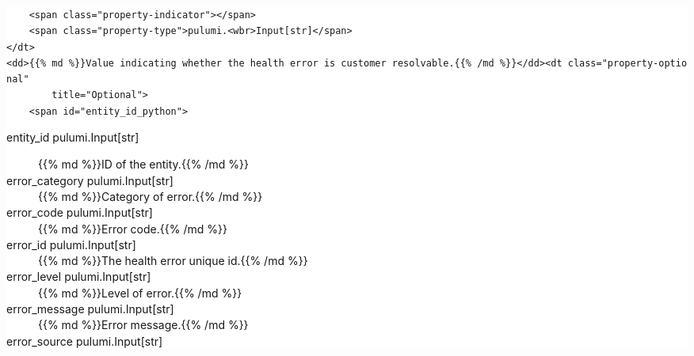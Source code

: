         <span class="property-indicator"></span>
        <span class="property-type">pulumi.<wbr>Input[str]</span>
    </dt>
    <dd>{{% md %}}Value indicating whether the health error is customer resolvable.{{% /md %}}</dd><dt class="property-optional"
            title="Optional">
        <span id="entity_id_python">
<a href="#entity_id_python" style="color: inherit; text-decoration: inherit;">entity_<wbr>id</a>
</span>
        <span class="property-indicator"></span>
        <span class="property-type">pulumi.<wbr>Input[str]</span>
    </dt>
    <dd>{{% md %}}ID of the entity.{{% /md %}}</dd><dt class="property-optional"
            title="Optional">
        <span id="error_category_python">
<a href="#error_category_python" style="color: inherit; text-decoration: inherit;">error_<wbr>category</a>
</span>
        <span class="property-indicator"></span>
        <span class="property-type">pulumi.<wbr>Input[str]</span>
    </dt>
    <dd>{{% md %}}Category of error.{{% /md %}}</dd><dt class="property-optional"
            title="Optional">
        <span id="error_code_python">
<a href="#error_code_python" style="color: inherit; text-decoration: inherit;">error_<wbr>code</a>
</span>
        <span class="property-indicator"></span>
        <span class="property-type">pulumi.<wbr>Input[str]</span>
    </dt>
    <dd>{{% md %}}Error code.{{% /md %}}</dd><dt class="property-optional"
            title="Optional">
        <span id="error_id_python">
<a href="#error_id_python" style="color: inherit; text-decoration: inherit;">error_<wbr>id</a>
</span>
        <span class="property-indicator"></span>
        <span class="property-type">pulumi.<wbr>Input[str]</span>
    </dt>
    <dd>{{% md %}}The health error unique id.{{% /md %}}</dd><dt class="property-optional"
            title="Optional">
        <span id="error_level_python">
<a href="#error_level_python" style="color: inherit; text-decoration: inherit;">error_<wbr>level</a>
</span>
        <span class="property-indicator"></span>
        <span class="property-type">pulumi.<wbr>Input[str]</span>
    </dt>
    <dd>{{% md %}}Level of error.{{% /md %}}</dd><dt class="property-optional"
            title="Optional">
        <span id="error_message_python">
<a href="#error_message_python" style="color: inherit; text-decoration: inherit;">error_<wbr>message</a>
</span>
        <span class="property-indicator"></span>
        <span class="property-type">pulumi.<wbr>Input[str]</span>
    </dt>
    <dd>{{% md %}}Error message.{{% /md %}}</dd><dt class="property-optional"
            title="Optional">
        <span id="error_source_python">
<a href="#error_source_python" style="color: inherit; text-decoration: inherit;">error_<wbr>source</a>
</span>
        <span class="property-indicator"></span>
        <span class="property-type">pulumi.<wbr>Input[str]</span>
    </dt>